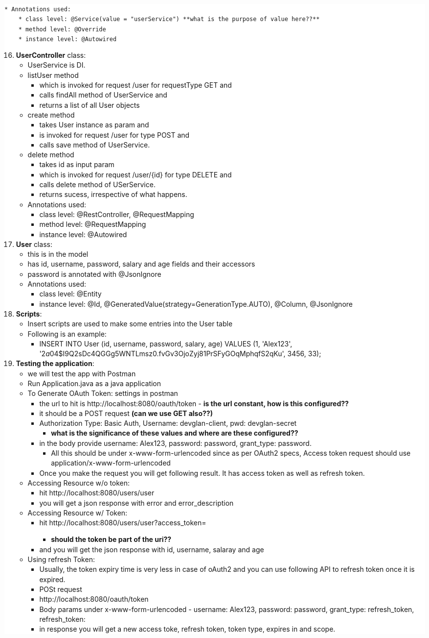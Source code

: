     * Annotations used:  
        * class level: @Service(value = "userService") **what is the purpose of value here??**
        * method level: @Override  
        * instance level: @Autowired  
16. **UserController** class:  
    * UserService is DI.  
    * listUser method  
        *  which is invoked for request /user for requestType GET and 
        *  calls findAll method of UserService and  
        *  returns a list of all User objects  
    * create method  
        * takes User instance as param and  
        * is invoked for request /user for type POST and 
        * calls save method of UserService.  
    * delete method  
        * takes id as input param  
        * which is invoked for request /user/{id} for type DELETE and
        * calls delete method of USerService.  
        * returns sucess, irrespective of what happens.  
    * Annotations used:  
        * class level: @RestController, @RequestMapping  
        * method level: @RequestMapping  
        * instance level: @Autowired  
17. **User** class:  
    * this is in the model  
    * has id, username, password, salary and age fields and their accessors  
    * password is annotated with @JsonIgnore  
    * Annotations used:  
        *  class level: @Entity  
        *  instance level: @Id, @GeneratedValue(strategy=GenerationType.AUTO), @Column, @JsonIgnore  
18. **Scripts**:
    * Insert scripts are used to make some entries into the User table  
    * Following is an example:  
        * INSERT INTO User (id, username, password, salary, age) VALUES (1, 'Alex123', '$2a$04$I9Q2sDc4QGGg5WNTLmsz0.fvGv3OjoZyj81PrSFyGOqMphqfS2qKu', 3456, 33);  
19. **Testing the application**:  
    * we will test the app with Postman  
    * Run Application.java as a java application  
    * To Generate OAuth Token: settings in postman   
        * the url to hit is http://localhost:8080/oauth/token - **is the url constant, how is this configured??**  
        * it should be a POST request **(can we use GET also??)**  
        * Authorization Type: Basic Auth, Username: devglan-client, pwd: devglan-secret 
            * **what is the significance of these values and where are these configured??**  
        * in the body provide username: Alex123, password: password, grant_type: password. 
            * All this should be under x-www-form-urlencoded since as per OAuth2 specs, Access token request should use application/x-www-form-urlencoded  
        * Once you make the request you will get following result. It has access token as well as refresh token.  
    * Accessing Resource w/o token:  
        * hit http://localhost:8080/users/user  
        * you will get a json response with error and error_description  
    * Accessing Resource w/ Token:  
        * hit http://localhost:8080/users/user?access_token=<token>  
            * **should the token be part of the uri??** 
        * and you will get the json response with id, username, salaray and age  
    * Using refresh Token:  
        * Usually, the token expiry time is very less in case of oAuth2 and you can use following API to refresh token once it is expired.  
        * POSt request  
        * http://localhost:8080/oauth/token  
        * Body params under x-www-form-urlencoded - username: Alex123, password: password, grant_type: refresh_token, refresh_token: <token>  
        * in response you will get a new access toke, refresh token, token type, expires in and scope.    